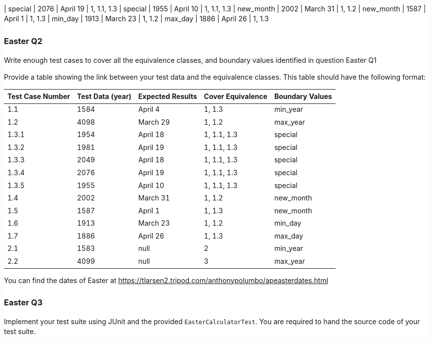 | special | 2076 | April 19 | 1, 1.1, 1.3
| special | 1955 | April 10 | 1, 1.1, 1.3
| new_month | 2002 | March 31 | 1, 1.2
| new_month | 1587 | April 1 | 1, 1.3
| min_day | 1913 | March 23 | 1, 1.2
| max_day | 1886 | April 26 | 1, 1.3


### Easter Q2

Write enough test cases to cover all the equivalence classes, and boundary values identified
in question Easter Q1

Provide a table showing the link between your test data and the equivalence classes.
This table should have the following format:

| Test Case Number | Test Data (year) | Expected Results | Cover Equivalence | Boundary Values |
| --- | --- | --- | --- | --- |
| 1.1 | 1584 | April 4 | 1, 1.3 | min_year
| 1.2 | 4098 | March 29 | 1, 1.2 | max_year
| 1.3.1 | 1954 | April 18 | 1, 1.1, 1.3 | special
| 1.3.2 | 1981 | April 19 | 1, 1.1, 1.3 | special
| 1.3.3 | 2049 | April 18 | 1, 1.1, 1.3 | special
| 1.3.4 | 2076 | April 19 | 1, 1.1, 1.3 | special
| 1.3.5 | 1955 | April 10 | 1, 1.1, 1.3 | special
| 1.4 | 2002 | March 31 | 1, 1.2 | new_month
| 1.5 | 1587 | April 1 | 1, 1.3 | new_month
| 1.6 | 1913 | March 23 | 1, 1.2 | min_day
| 1.7 | 1886 | April 26 | 1, 1.3 | max_day
| 2.1 | 1583 | null | 2 | min_year
| 2.2 | 4099 | null | 3 | max_year

You can find the dates of Easter at
https://tlarsen2.tripod.com/anthonypolumbo/apeasterdates.html

### Easter Q3

Implement your test suite using JUnit and the provided `EasterCalculatorTest`.
You are required to hand the source code of your test suite.
